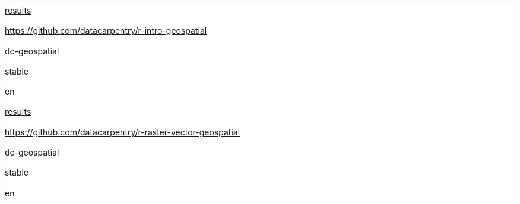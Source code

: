 <td style="text-align:left;">

[results](#lesson-r-novice-gapminder-es)

</td>

</tr>

<tr>

<td style="text-align:left;">

<https://github.com/datacarpentry/r-intro-geospatial>

</td>

<td style="text-align:left;">

dc-geospatial

</td>

<td style="text-align:left;">

stable

</td>

<td style="text-align:left;">

en

</td>

<td style="text-align:left;">

[results](#lesson-r-intro-geospatial)

</td>

</tr>

<tr>

<td style="text-align:left;">

<https://github.com/datacarpentry/r-raster-vector-geospatial>

</td>

<td style="text-align:left;">

dc-geospatial

</td>

<td style="text-align:left;">

stable

</td>

<td style="text-align:left;">

en
